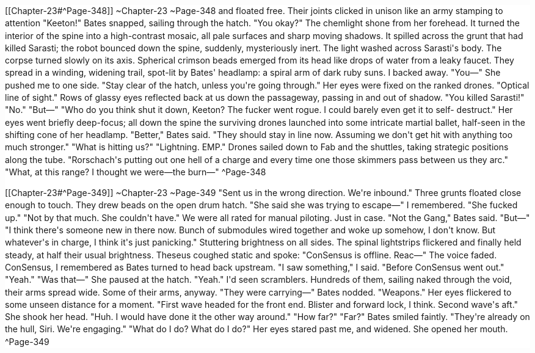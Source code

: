 [[Chapter-23#^Page-348]] ~Chapter-23 ~Page-348
and
floated free. Their joints clicked in unison like an army stamping to attention
"Keeton!" Bates snapped, sailing through the hatch. "You okay?"
The chemlight shone from her forehead. It turned the interior of the spine into a high-contrast mosaic,
all pale surfaces and sharp moving shadows. It spilled across the grunt that had killed Sarasti; the
robot bounced down the spine, suddenly, mysteriously inert. The light washed across Sarasti's body.
The corpse turned slowly on its axis. Spherical crimson beads emerged from its head like drops of
water from a leaky faucet. They spread in a winding, widening trail, spot-lit by Bates' headlamp: a
spiral arm of dark ruby suns.
I backed away. "You—"
She pushed me to one side. "Stay clear of the hatch, unless you're going through." Her eyes were fixed
on the ranked drones. "Optical line of sight."
Rows of glassy eyes reflected back at us down the passageway, passing in and out of shadow.
"You killed Sarasti!"
"No."
"But—"
"Who do you think shut it down, Keeton? The fucker went rogue. I could barely even get it to self-
destruct." Her eyes went briefly deep-focus; all down the spine the surviving drones launched into
some intricate martial ballet, half-seen in the shifting cone of her headlamp.
"Better," Bates said. "They should stay in line now. Assuming we don't get hit with anything too much
stronger."
"What is hitting us?"
"Lightning. EMP." Drones sailed down to Fab and the shuttles, taking strategic positions along the
tube. "Rorschach's putting out one hell of a charge and every time one those skimmers pass between
us they arc."
"What, at this range? I thought we were—the burn—" ^Page-348

[[Chapter-23#^Page-349]] ~Chapter-23 ~Page-349
"Sent us in the wrong direction. We're inbound."
Three grunts floated close enough to touch. They drew beads on the open drum hatch.
"She said she was trying to escape—" I remembered.
"She fucked up."
"Not by that much. She couldn't have." We were all rated for manual piloting. Just in case.
"Not the Gang," Bates said.
"But—"
"I think there's someone new in there now. Bunch of submodules wired together and woke up
somehow, I don't know. But whatever's in charge, I think it's just panicking."
Stuttering brightness on all sides. The spinal lightstrips flickered and finally held steady, at half their
usual brightness.
Theseus coughed static and spoke: "ConSensus is offline. Reac—"
The voice faded.
ConSensus, I remembered as Bates turned to head back upstream.
"I saw something," I said. "Before ConSensus went out."
"Yeah."
"Was that—"
She paused at the hatch. "Yeah."
I'd seen scramblers. Hundreds of them, sailing naked through the void, their arms spread wide.
Some of their arms, anyway. "They were carrying—"
Bates nodded. "Weapons." Her eyes flickered to some unseen distance for a moment. "First wave
headed for the front end. Blister and forward lock, I think. Second wave's aft." She shook her head.
"Huh. I would have done it the other way around."
"How far?"
"Far?" Bates smiled faintly. "They're already on the hull, Siri. We're engaging."
"What do I do? What do I do?"
Her eyes stared past me, and widened. She opened her mouth. ^Page-349
